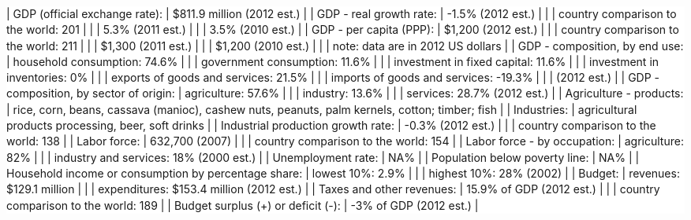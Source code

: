 | GDP (official exchange rate): | $811.9 million (2012 est.) |
| GDP - real growth rate: | -1.5% (2012 est.) |
| | country comparison to the world:   201 |
| | 5.3% (2011 est.) |
| | 3.5% (2010 est.) |
| GDP - per capita (PPP): | $1,200 (2012 est.) |
| | country comparison to the world:   211 |
| | $1,300 (2011 est.) |
| | $1,200 (2010 est.) |
| | note: data are in 2012 US dollars |
| GDP - composition, by end use: | household consumption: 74.6% |
| | government consumption: 11.6% |
| | investment in fixed capital: 11.6% |
| | investment in inventories: 0% |
| | exports of goods and services: 21.5% |
| | imports of goods and services: -19.3% |
| | (2012 est.) |
| GDP - composition, by sector of origin: | agriculture: 57.6% |
| | industry: 13.6% |
| | services: 28.7% (2012 est.) |
| Agriculture - products: | rice, corn, beans, cassava (manioc), cashew nuts, peanuts, palm kernels, cotton; timber; fish |
| Industries: | agricultural products processing, beer, soft drinks |
| Industrial production growth rate: | -0.3% (2012 est.) |
| | country comparison to the world:   138 |
| Labor force: | 632,700 (2007) |
| | country comparison to the world:   154 |
| Labor force - by occupation: | agriculture: 82% |
| | industry and services: 18% (2000 est.) |
| Unemployment rate: | NA% |
| Population below poverty line: | NA% |
| Household income or consumption by percentage share: | lowest 10%: 2.9% |
| | highest 10%: 28% (2002) |
| Budget: | revenues: $129.1 million |
| | expenditures: $153.4 million (2012 est.) |
| Taxes and other revenues: | 15.9% of GDP (2012 est.) |
| | country comparison to the world:   189 |
| Budget surplus (+) or deficit (-): | -3% of GDP (2012 est.) |